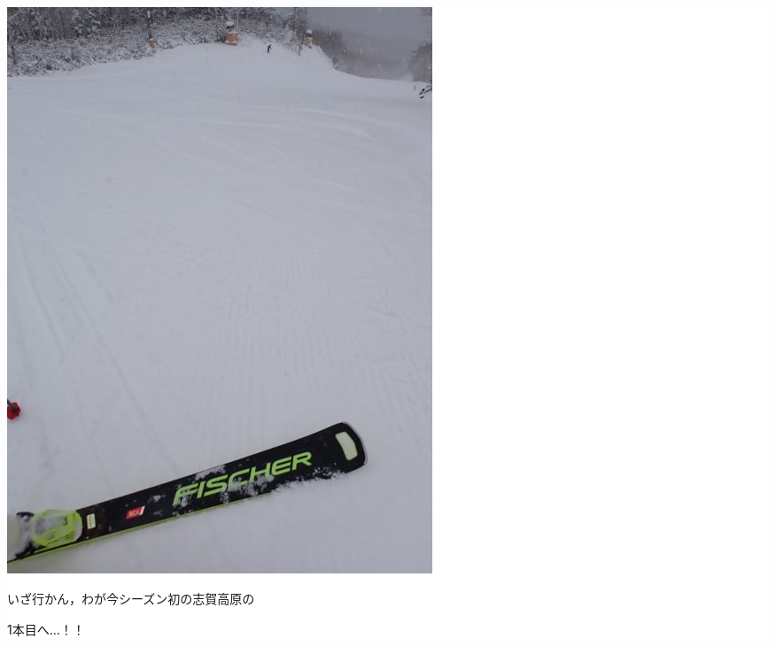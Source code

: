 ![7cb4fab41534f3002f247fa259d82ac3.jpg](images/7cb4fab41534f3002f247fa259d82ac3.jpg)







いざ行かん，わが今シーズン初の志賀高原の


1本目へ…！！



